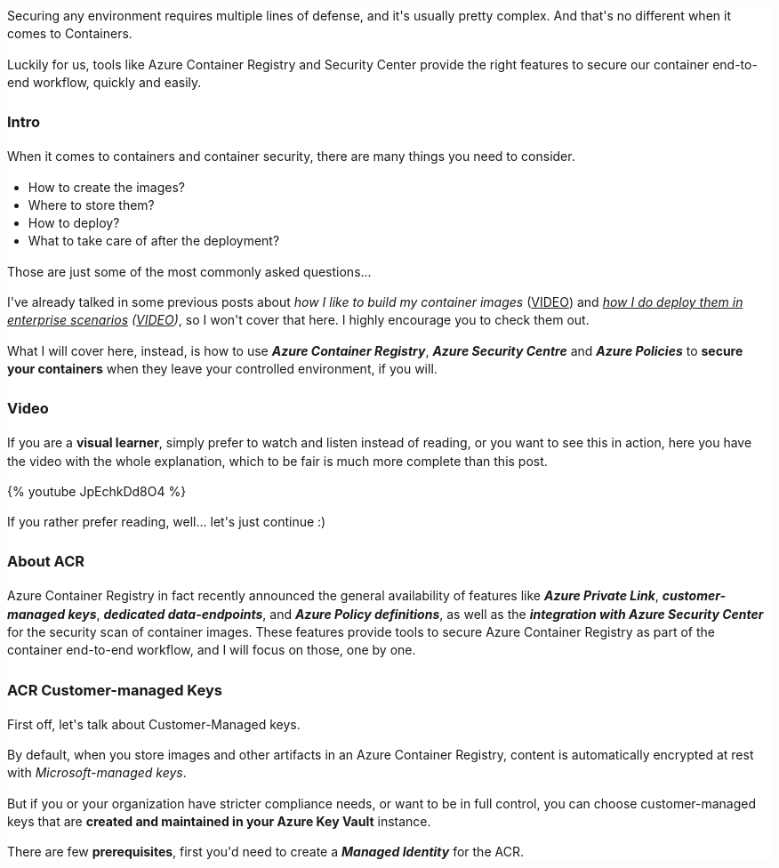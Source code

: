 Securing any environment requires multiple lines of defense, and it's usually pretty complex. And that's no different when it comes to Containers.

Luckily for us, tools like Azure Container Registry and Security Center provide the right features to secure our container end-to-end workflow, quickly and easily.

### Intro

When it comes to containers and container security, there are many things you need to consider.

- How to create the images? 
- Where to store them?
- How to deploy?
- What to take care of after the deployment?

Those are just some of the most commonly asked questions...

I've already talked in some previous posts about _how I like to build my container images_ ([VIDEO](https://youtu.be/VBr-fj44W0E)) and _[how I do deploy them in enterprise scenarios](https://dev.to/n3wt0n/container-image-promotion-across-environments-build-artifact-5887) ([VIDEO](https://youtu.be/tG0O8vsO1LE))_, so I won't cover that here. I highly encourage you to check them out.

What I will cover here, instead, is how to use ___Azure Container Registry___, ___Azure Security Centre___ and ___Azure Policies___ to __secure your containers__ when they leave your controlled environment, if you will.

### Video

If you are a __visual learner__, simply prefer to watch and listen instead of reading, or you want to see this in action, here you have the video with the whole explanation, which to be fair is much more complete than this post.

{% youtube JpEchkDd8O4 %}

If you rather prefer reading, well... let's just continue :)

### About ACR

Azure Container Registry in fact recently announced the general availability of features like ___Azure Private Link___, ___customer-managed keys___, ___dedicated data-endpoints___, and ___Azure Policy definitions___, as well as the ___integration with Azure Security Center___ for the security scan of container images. These features provide tools to secure Azure Container Registry as part of the container end-to-end workflow, and I will focus on those, one by one.

### ACR Customer-managed Keys

First off, let's talk about Customer-Managed keys.

By default, when you store images and other artifacts in an Azure Container Registry, content is automatically encrypted at rest with _Microsoft-managed keys_.

But if you or your organization have stricter compliance needs, or want to be in full control, you can choose customer-managed keys that are __created and maintained in your Azure Key Vault__ instance.

There are few __prerequisites__, first you'd need to create a ___Managed Identity___ for the ACR.
